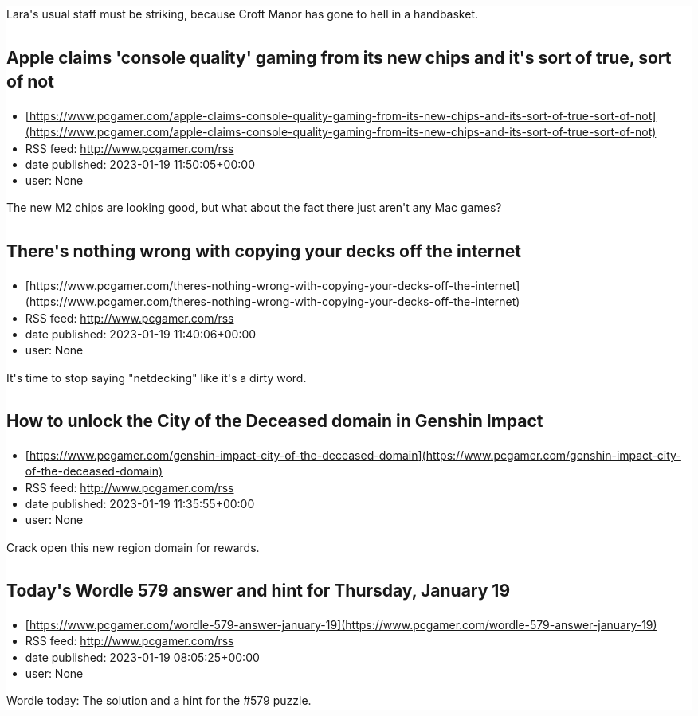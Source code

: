 Lara's usual staff must be striking, because Croft Manor has gone to hell in a handbasket.

## Apple claims 'console quality' gaming from its new chips and it's sort of true, sort of not
 - [https://www.pcgamer.com/apple-claims-console-quality-gaming-from-its-new-chips-and-its-sort-of-true-sort-of-not](https://www.pcgamer.com/apple-claims-console-quality-gaming-from-its-new-chips-and-its-sort-of-true-sort-of-not)
 - RSS feed: http://www.pcgamer.com/rss
 - date published: 2023-01-19 11:50:05+00:00
 - user: None

The new M2 chips are looking good, but what about the fact there just aren't any Mac games?

## There's nothing wrong with copying your decks off the internet
 - [https://www.pcgamer.com/theres-nothing-wrong-with-copying-your-decks-off-the-internet](https://www.pcgamer.com/theres-nothing-wrong-with-copying-your-decks-off-the-internet)
 - RSS feed: http://www.pcgamer.com/rss
 - date published: 2023-01-19 11:40:06+00:00
 - user: None

It's time to stop saying "netdecking" like it's a dirty word.

## How to unlock the City of the Deceased domain in Genshin Impact
 - [https://www.pcgamer.com/genshin-impact-city-of-the-deceased-domain](https://www.pcgamer.com/genshin-impact-city-of-the-deceased-domain)
 - RSS feed: http://www.pcgamer.com/rss
 - date published: 2023-01-19 11:35:55+00:00
 - user: None

Crack open this new region domain for rewards.

## Today's Wordle 579 answer and hint for Thursday, January 19
 - [https://www.pcgamer.com/wordle-579-answer-january-19](https://www.pcgamer.com/wordle-579-answer-january-19)
 - RSS feed: http://www.pcgamer.com/rss
 - date published: 2023-01-19 08:05:25+00:00
 - user: None

Wordle today: The solution and a hint for the #579 puzzle.
